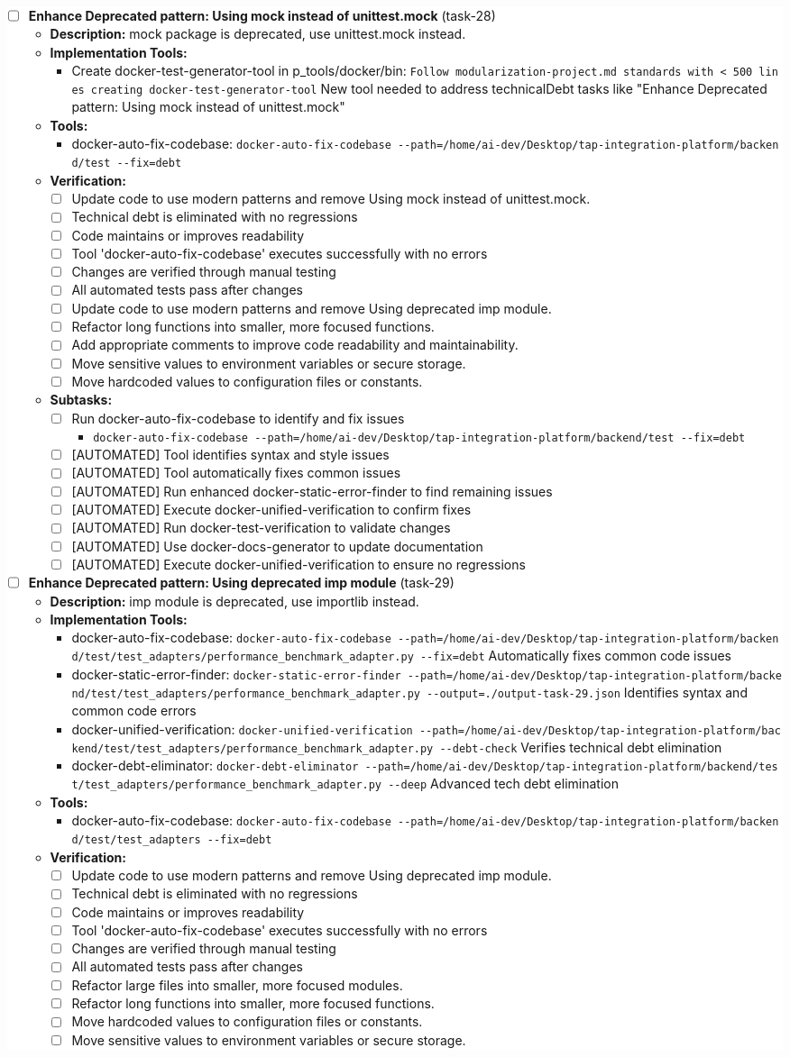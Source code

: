 - [ ] **Enhance Deprecated pattern: Using mock instead of unittest.mock** (task-28)
  - **Description:** mock package is deprecated, use unittest.mock instead.
  - **Implementation Tools:**
    - Create docker-test-generator-tool in p_tools/docker/bin: `Follow modularization-project.md standards with < 500 lines creating docker-test-generator-tool`
      New tool needed to address technicalDebt tasks like "Enhance Deprecated pattern: Using mock instead of unittest.mock"
  - **Tools:**
    - docker-auto-fix-codebase: `docker-auto-fix-codebase --path=/home/ai-dev/Desktop/tap-integration-platform/backend/test --fix=debt`
  - **Verification:**
    - [ ] Update code to use modern patterns and remove Using mock instead of unittest.mock.
    - [ ] Technical debt is eliminated with no regressions
    - [ ] Code maintains or improves readability
    - [ ] Tool 'docker-auto-fix-codebase' executes successfully with no errors
    - [ ] Changes are verified through manual testing
    - [ ] All automated tests pass after changes
    - [ ] Update code to use modern patterns and remove Using deprecated imp module.
    - [ ] Refactor long functions into smaller, more focused functions.
    - [ ] Add appropriate comments to improve code readability and maintainability.
    - [ ] Move sensitive values to environment variables or secure storage.
    - [ ] Move hardcoded values to configuration files or constants.
  - **Subtasks:**
    - [ ] Run docker-auto-fix-codebase to identify and fix issues
      - `docker-auto-fix-codebase --path=/home/ai-dev/Desktop/tap-integration-platform/backend/test --fix=debt`
    - [ ] [AUTOMATED] Tool identifies syntax and style issues
    - [ ] [AUTOMATED] Tool automatically fixes common issues
    - [ ] [AUTOMATED] Run enhanced docker-static-error-finder to find remaining issues
    - [ ] [AUTOMATED] Execute docker-unified-verification to confirm fixes
    - [ ] [AUTOMATED] Run docker-test-verification to validate changes
    - [ ] [AUTOMATED] Use docker-docs-generator to update documentation
    - [ ] [AUTOMATED] Execute docker-unified-verification to ensure no regressions

- [ ] **Enhance Deprecated pattern: Using deprecated imp module** (task-29)
  - **Description:** imp module is deprecated, use importlib instead.
  - **Implementation Tools:**
    - docker-auto-fix-codebase: `docker-auto-fix-codebase --path=/home/ai-dev/Desktop/tap-integration-platform/backend/test/test_adapters/performance_benchmark_adapter.py --fix=debt`
      Automatically fixes common code issues
    - docker-static-error-finder: `docker-static-error-finder --path=/home/ai-dev/Desktop/tap-integration-platform/backend/test/test_adapters/performance_benchmark_adapter.py --output=./output-task-29.json`
      Identifies syntax and common code errors
    - docker-unified-verification: `docker-unified-verification --path=/home/ai-dev/Desktop/tap-integration-platform/backend/test/test_adapters/performance_benchmark_adapter.py --debt-check`
      Verifies technical debt elimination
    - docker-debt-eliminator: `docker-debt-eliminator --path=/home/ai-dev/Desktop/tap-integration-platform/backend/test/test_adapters/performance_benchmark_adapter.py --deep`
      Advanced tech debt elimination
  - **Tools:**
    - docker-auto-fix-codebase: `docker-auto-fix-codebase --path=/home/ai-dev/Desktop/tap-integration-platform/backend/test/test_adapters --fix=debt`
  - **Verification:**
    - [ ] Update code to use modern patterns and remove Using deprecated imp module.
    - [ ] Technical debt is eliminated with no regressions
    - [ ] Code maintains or improves readability
    - [ ] Tool 'docker-auto-fix-codebase' executes successfully with no errors
    - [ ] Changes are verified through manual testing
    - [ ] All automated tests pass after changes
    - [ ] Refactor large files into smaller, more focused modules.
    - [ ] Refactor long functions into smaller, more focused functions.
    - [ ] Move hardcoded values to configuration files or constants.
    - [ ] Move sensitive values to environment variables or secure storage.